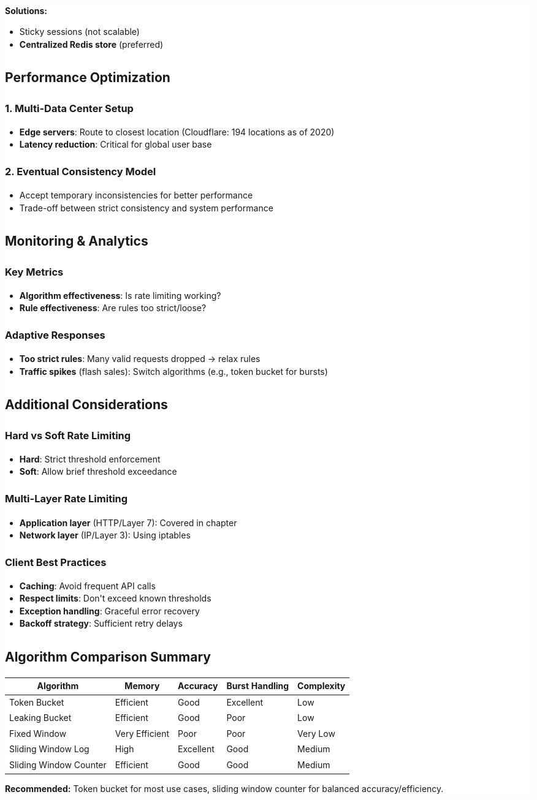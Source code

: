 **Solutions:**
- Sticky sessions (not scalable)
- **Centralized Redis store** (preferred)

## Performance Optimization

### 1. Multi-Data Center Setup
- **Edge servers**: Route to closest location (Cloudflare: 194 locations as of 2020)
- **Latency reduction**: Critical for global user base

### 2. Eventual Consistency Model
- Accept temporary inconsistencies for better performance
- Trade-off between strict consistency and system performance

## Monitoring & Analytics

### Key Metrics
- **Algorithm effectiveness**: Is rate limiting working?
- **Rule effectiveness**: Are rules too strict/loose?

### Adaptive Responses
- **Too strict rules**: Many valid requests dropped → relax rules
- **Traffic spikes** (flash sales): Switch algorithms (e.g., token bucket for bursts)

## Additional Considerations

### Hard vs Soft Rate Limiting
- **Hard**: Strict threshold enforcement
- **Soft**: Allow brief threshold exceedance

### Multi-Layer Rate Limiting
- **Application layer** (HTTP/Layer 7): Covered in chapter
- **Network layer** (IP/Layer 3): Using iptables

### Client Best Practices
- **Caching**: Avoid frequent API calls
- **Respect limits**: Don't exceed known thresholds
- **Exception handling**: Graceful error recovery
- **Backoff strategy**: Sufficient retry delays

## Algorithm Comparison Summary

| Algorithm | Memory | Accuracy | Burst Handling | Complexity |
|-----------|---------|----------|----------------|------------|
| Token Bucket | Efficient | Good | Excellent | Low |
| Leaking Bucket | Efficient | Good | Poor | Low |
| Fixed Window | Very Efficient | Poor | Poor | Very Low |
| Sliding Window Log | High | Excellent | Good | Medium |
| Sliding Window Counter | Efficient | Good | Good | Medium |

**Recommended:** Token bucket for most use cases, sliding window counter for balanced accuracy/efficiency. 